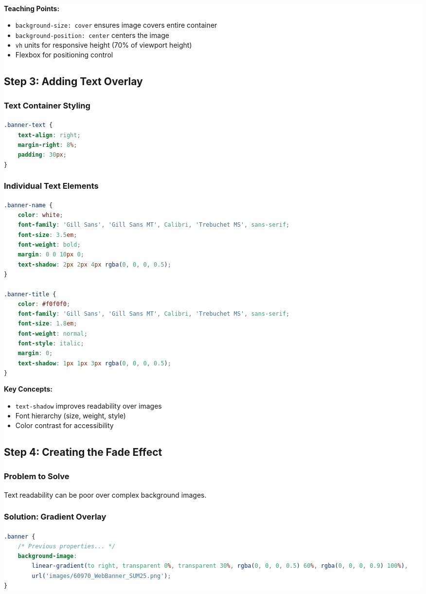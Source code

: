 **Teaching Points:**
- `background-size: cover` ensures image covers entire container
- `background-position: center` centers the image
- `vh` units for responsive height (70% of viewport height)
- Flexbox for positioning control

## Step 3: Adding Text Overlay

### Text Container Styling
```css
.banner-text {
    text-align: right;
    margin-right: 8%;
    padding: 30px;
}
```

### Individual Text Elements
```css
.banner-name {
    color: white;
    font-family: 'Gill Sans', 'Gill Sans MT', Calibri, 'Trebuchet MS', sans-serif;
    font-size: 3.5em;
    font-weight: bold;
    margin: 0 0 10px 0;
    text-shadow: 2px 2px 4px rgba(0, 0, 0, 0.5);
}

.banner-title {
    color: #f0f0f0;
    font-family: 'Gill Sans', 'Gill Sans MT', Calibri, 'Trebuchet MS', sans-serif;
    font-size: 1.8em;
    font-weight: normal;
    font-style: italic;
    margin: 0;
    text-shadow: 1px 1px 3px rgba(0, 0, 0, 0.5);
}
```

**Key Concepts:**
- `text-shadow` improves readability over images
- Font hierarchy (size, weight, style)
- Color contrast for accessibility

## Step 4: Creating the Fade Effect

### Problem to Solve
Text readability can be poor over complex background images.

### Solution: Gradient Overlay
```css
.banner {
    /* Previous properties... */
    background-image: 
        linear-gradient(to right, transparent 0%, transparent 30%, rgba(0, 0, 0, 0.5) 60%, rgba(0, 0, 0, 0.9) 100%),
        url('images/60970_WebBanner_SUM25.png');
}
```
